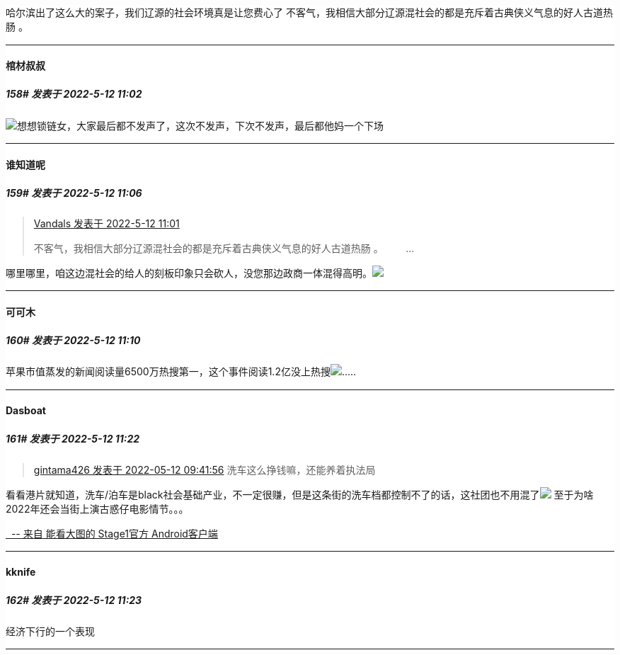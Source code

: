 哈尔滨出了这么大的案子，我们辽源的社会环境真是让您费心了</blockquote>
不客气，我相信大部分辽源混社会的都是充斥着古典侠义气息的好人古道热肠 。       



*****

####  棺材叔叔  
##### 158#       发表于 2022-5-12 11:02

<img src="https://static.saraba1st.com/image/smiley/face2017/003.png" referrerpolicy="no-referrer">想想锁链女，大家最后都不发声了，这次不发声，下次不发声，最后都他妈一个下场

*****

####  谁知道呢  
##### 159#       发表于 2022-5-12 11:06

<blockquote><a href="httphttps://bbs.saraba1st.com/2b/forum.php?mod=redirect&amp;goto=findpost&amp;pid=55798547&amp;ptid=2069046" target="_blank">Vandals 发表于 2022-5-12 11:01</a>

不客气，我相信大部分辽源混社会的都是充斥着古典侠义气息的好人古道热肠 。        ...</blockquote>
哪里哪里，咱这边混社会的给人的刻板印象只会砍人，没您那边政商一体混得高明。<img src="https://static.saraba1st.com/image/smiley/face2017/053.png" referrerpolicy="no-referrer">

*****

####  可可木  
##### 160#       发表于 2022-5-12 11:10

苹果市值蒸发的新闻阅读量6500万热搜第一，这个事件阅读1.2亿没上热搜<img src="https://static.saraba1st.com/image/smiley/face2017/152.png" referrerpolicy="no-referrer">.....



*****

####  Dasboat  
##### 161#       发表于 2022-5-12 11:22

<blockquote><a href="httphttps://bbs.saraba1st.com/2b/forum.php?mod=redirect&amp;goto=findpost&amp;pid=55797365&amp;ptid=2069046" target="_blank">gintama426 发表于 2022-05-12 09:41:56</a>
洗车这么挣钱嘛，还能养着执法局</blockquote>看看港片就知道，洗车/泊车是black社会基础产业，不一定很赚，但是这条街的洗车档都控制不了的话，这社团也不用混了<img src="https://static.saraba1st.com/image/smiley/face2017/001.png" referrerpolicy="no-referrer">
至于为啥2022年还会当街上演古惑仔电影情节。。。

[  -- 来自 能看大图的 Stage1官方 Android客户端](https://www.coolapk.com/apk/140634)



*****

####  kknife  
##### 162#       发表于 2022-5-12 11:23

经济下行的一个表现

*****
